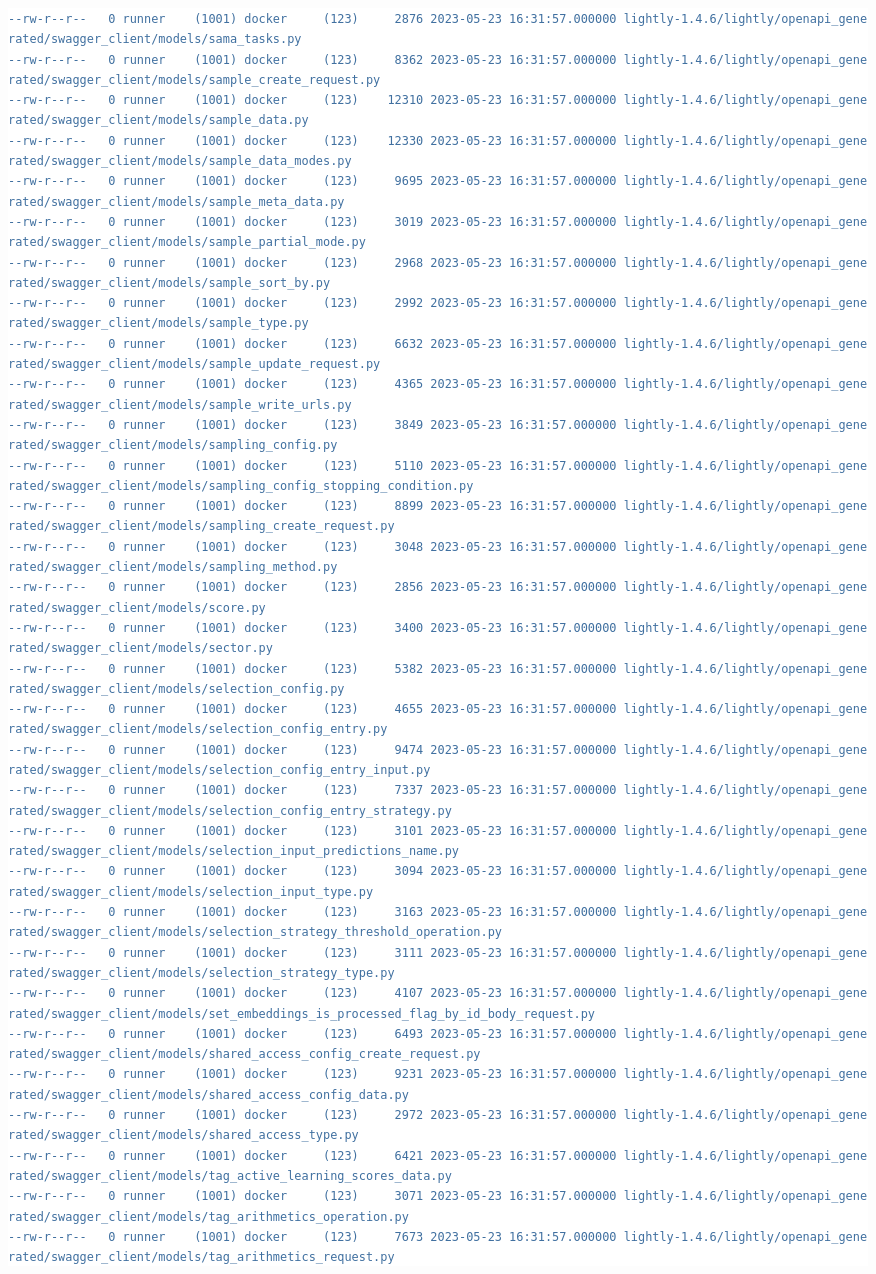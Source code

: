 ```diff
--rw-r--r--   0 runner    (1001) docker     (123)     2876 2023-05-23 16:31:57.000000 lightly-1.4.6/lightly/openapi_generated/swagger_client/models/sama_tasks.py
--rw-r--r--   0 runner    (1001) docker     (123)     8362 2023-05-23 16:31:57.000000 lightly-1.4.6/lightly/openapi_generated/swagger_client/models/sample_create_request.py
--rw-r--r--   0 runner    (1001) docker     (123)    12310 2023-05-23 16:31:57.000000 lightly-1.4.6/lightly/openapi_generated/swagger_client/models/sample_data.py
--rw-r--r--   0 runner    (1001) docker     (123)    12330 2023-05-23 16:31:57.000000 lightly-1.4.6/lightly/openapi_generated/swagger_client/models/sample_data_modes.py
--rw-r--r--   0 runner    (1001) docker     (123)     9695 2023-05-23 16:31:57.000000 lightly-1.4.6/lightly/openapi_generated/swagger_client/models/sample_meta_data.py
--rw-r--r--   0 runner    (1001) docker     (123)     3019 2023-05-23 16:31:57.000000 lightly-1.4.6/lightly/openapi_generated/swagger_client/models/sample_partial_mode.py
--rw-r--r--   0 runner    (1001) docker     (123)     2968 2023-05-23 16:31:57.000000 lightly-1.4.6/lightly/openapi_generated/swagger_client/models/sample_sort_by.py
--rw-r--r--   0 runner    (1001) docker     (123)     2992 2023-05-23 16:31:57.000000 lightly-1.4.6/lightly/openapi_generated/swagger_client/models/sample_type.py
--rw-r--r--   0 runner    (1001) docker     (123)     6632 2023-05-23 16:31:57.000000 lightly-1.4.6/lightly/openapi_generated/swagger_client/models/sample_update_request.py
--rw-r--r--   0 runner    (1001) docker     (123)     4365 2023-05-23 16:31:57.000000 lightly-1.4.6/lightly/openapi_generated/swagger_client/models/sample_write_urls.py
--rw-r--r--   0 runner    (1001) docker     (123)     3849 2023-05-23 16:31:57.000000 lightly-1.4.6/lightly/openapi_generated/swagger_client/models/sampling_config.py
--rw-r--r--   0 runner    (1001) docker     (123)     5110 2023-05-23 16:31:57.000000 lightly-1.4.6/lightly/openapi_generated/swagger_client/models/sampling_config_stopping_condition.py
--rw-r--r--   0 runner    (1001) docker     (123)     8899 2023-05-23 16:31:57.000000 lightly-1.4.6/lightly/openapi_generated/swagger_client/models/sampling_create_request.py
--rw-r--r--   0 runner    (1001) docker     (123)     3048 2023-05-23 16:31:57.000000 lightly-1.4.6/lightly/openapi_generated/swagger_client/models/sampling_method.py
--rw-r--r--   0 runner    (1001) docker     (123)     2856 2023-05-23 16:31:57.000000 lightly-1.4.6/lightly/openapi_generated/swagger_client/models/score.py
--rw-r--r--   0 runner    (1001) docker     (123)     3400 2023-05-23 16:31:57.000000 lightly-1.4.6/lightly/openapi_generated/swagger_client/models/sector.py
--rw-r--r--   0 runner    (1001) docker     (123)     5382 2023-05-23 16:31:57.000000 lightly-1.4.6/lightly/openapi_generated/swagger_client/models/selection_config.py
--rw-r--r--   0 runner    (1001) docker     (123)     4655 2023-05-23 16:31:57.000000 lightly-1.4.6/lightly/openapi_generated/swagger_client/models/selection_config_entry.py
--rw-r--r--   0 runner    (1001) docker     (123)     9474 2023-05-23 16:31:57.000000 lightly-1.4.6/lightly/openapi_generated/swagger_client/models/selection_config_entry_input.py
--rw-r--r--   0 runner    (1001) docker     (123)     7337 2023-05-23 16:31:57.000000 lightly-1.4.6/lightly/openapi_generated/swagger_client/models/selection_config_entry_strategy.py
--rw-r--r--   0 runner    (1001) docker     (123)     3101 2023-05-23 16:31:57.000000 lightly-1.4.6/lightly/openapi_generated/swagger_client/models/selection_input_predictions_name.py
--rw-r--r--   0 runner    (1001) docker     (123)     3094 2023-05-23 16:31:57.000000 lightly-1.4.6/lightly/openapi_generated/swagger_client/models/selection_input_type.py
--rw-r--r--   0 runner    (1001) docker     (123)     3163 2023-05-23 16:31:57.000000 lightly-1.4.6/lightly/openapi_generated/swagger_client/models/selection_strategy_threshold_operation.py
--rw-r--r--   0 runner    (1001) docker     (123)     3111 2023-05-23 16:31:57.000000 lightly-1.4.6/lightly/openapi_generated/swagger_client/models/selection_strategy_type.py
--rw-r--r--   0 runner    (1001) docker     (123)     4107 2023-05-23 16:31:57.000000 lightly-1.4.6/lightly/openapi_generated/swagger_client/models/set_embeddings_is_processed_flag_by_id_body_request.py
--rw-r--r--   0 runner    (1001) docker     (123)     6493 2023-05-23 16:31:57.000000 lightly-1.4.6/lightly/openapi_generated/swagger_client/models/shared_access_config_create_request.py
--rw-r--r--   0 runner    (1001) docker     (123)     9231 2023-05-23 16:31:57.000000 lightly-1.4.6/lightly/openapi_generated/swagger_client/models/shared_access_config_data.py
--rw-r--r--   0 runner    (1001) docker     (123)     2972 2023-05-23 16:31:57.000000 lightly-1.4.6/lightly/openapi_generated/swagger_client/models/shared_access_type.py
--rw-r--r--   0 runner    (1001) docker     (123)     6421 2023-05-23 16:31:57.000000 lightly-1.4.6/lightly/openapi_generated/swagger_client/models/tag_active_learning_scores_data.py
--rw-r--r--   0 runner    (1001) docker     (123)     3071 2023-05-23 16:31:57.000000 lightly-1.4.6/lightly/openapi_generated/swagger_client/models/tag_arithmetics_operation.py
--rw-r--r--   0 runner    (1001) docker     (123)     7673 2023-05-23 16:31:57.000000 lightly-1.4.6/lightly/openapi_generated/swagger_client/models/tag_arithmetics_request.py
```
